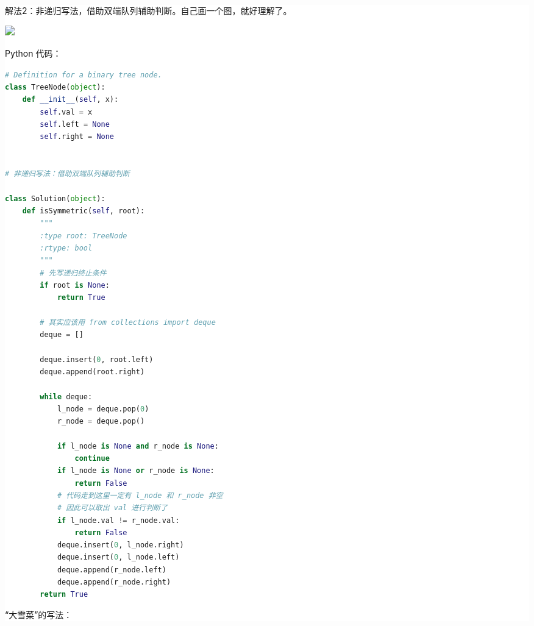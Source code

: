 解法2：非递归写法，借助双端队列辅助判断。自己画一个图，就好理解了。

![](https://liweiwei1419.github.io/images/leetcode-solution/101-1.jpg)

Python 代码：

```python
# Definition for a binary tree node.
class TreeNode(object):
    def __init__(self, x):
        self.val = x
        self.left = None
        self.right = None


# 非递归写法：借助双端队列辅助判断

class Solution(object):
    def isSymmetric(self, root):
        """
        :type root: TreeNode
        :rtype: bool
        """
        # 先写递归终止条件
        if root is None:
            return True

        # 其实应该用 from collections import deque
        deque = []

        deque.insert(0, root.left)
        deque.append(root.right)

        while deque:
            l_node = deque.pop(0)
            r_node = deque.pop()

            if l_node is None and r_node is None:
                continue
            if l_node is None or r_node is None:
                return False
            # 代码走到这里一定有 l_node 和 r_node 非空
            # 因此可以取出 val 进行判断了
            if l_node.val != r_node.val:
                return False
            deque.insert(0, l_node.right)
            deque.insert(0, l_node.left)
            deque.append(r_node.left)
            deque.append(r_node.right)
        return True
```

“大雪菜”的写法：
